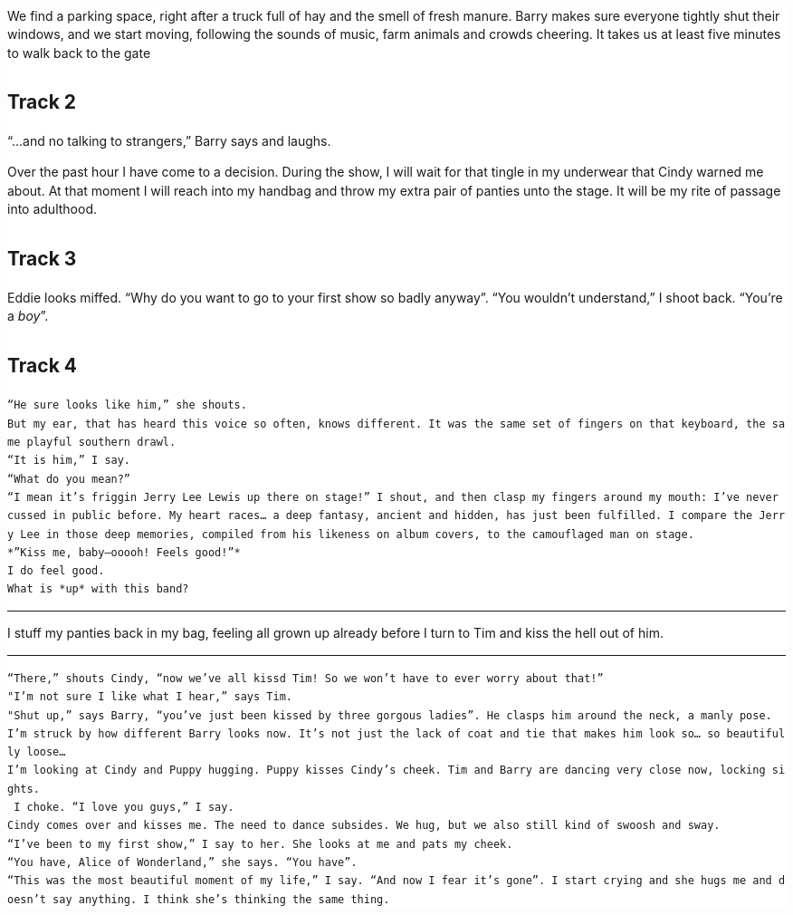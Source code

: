 We find a parking space, right after a truck full of hay and the smell of fresh manure. Barry makes sure everyone tightly shut their windows, and we start moving, following the sounds of music, farm animals and crowds cheering. It takes us at least five minutes to walk back to the gate  


## Track 2

“...and no talking to strangers,” Barry says and laughs. 

Over the past hour I have come to a decision. During the show, I will wait for that tingle in my underwear that Cindy warned me about. At that moment I will reach into my handbag and throw my extra pair of panties unto the stage. It will be my rite of passage into adulthood.  
## Track 3

Eddie looks miffed. “Why do you want to go to your first show so badly anyway”. 
“You wouldn’t understand,” I shoot back. “You’re a *boy*”. 
## Track 4

	“He sure looks like him,” she shouts. 
	But my ear, that has heard this voice so often, knows different. It was the same set of fingers on that keyboard, the same playful southern drawl. 
	“It is him,” I say.
	“What do you mean?”
	“I mean it’s friggin Jerry Lee Lewis up there on stage!” I shout, and then clasp my fingers around my mouth: I’ve never cussed in public before. My heart races… a deep fantasy, ancient and hidden, has just been fulfilled. I compare the Jerry Lee in those deep memories, compiled from his likeness on album covers, to the camouflaged man on stage. 
	*”Kiss me, baby—ooooh! Feels good!”*
	I do feel good.  
	What is *up* with this band?

***

I stuff my panties back in my bag, feeling all grown up already before I turn to Tim and kiss the hell out of him. 

*** 

	“There,” shouts Cindy, “now we’ve all kissd Tim! So we won’t have to ever worry about that!”
	"I’m not sure I like what I hear,” says Tim. 
	"Shut up,” says Barry, “you’ve just been kissed by three gorgous ladies”. He clasps him around the neck, a manly pose. I’m struck by how different Barry looks now. It’s not just the lack of coat and tie that makes him look so… so beautifully loose…  
	I’m looking at Cindy and Puppy hugging. Puppy kisses Cindy’s cheek. Tim and Barry are dancing very close now, locking sights. 
	 I choke. “I love you guys,” I say. 
	Cindy comes over and kisses me. The need to dance subsides. We hug, but we also still kind of swoosh and sway. 
	“I’ve been to my first show,” I say to her. She looks at me and pats my cheek. 
	“You have, Alice of Wonderland,” she says. “You have”. 
	“This was the most beautiful moment of my life,” I say. “And now I fear it’s gone”. I start crying and she hugs me and doesn’t say anything. I think she’s thinking the same thing. 
